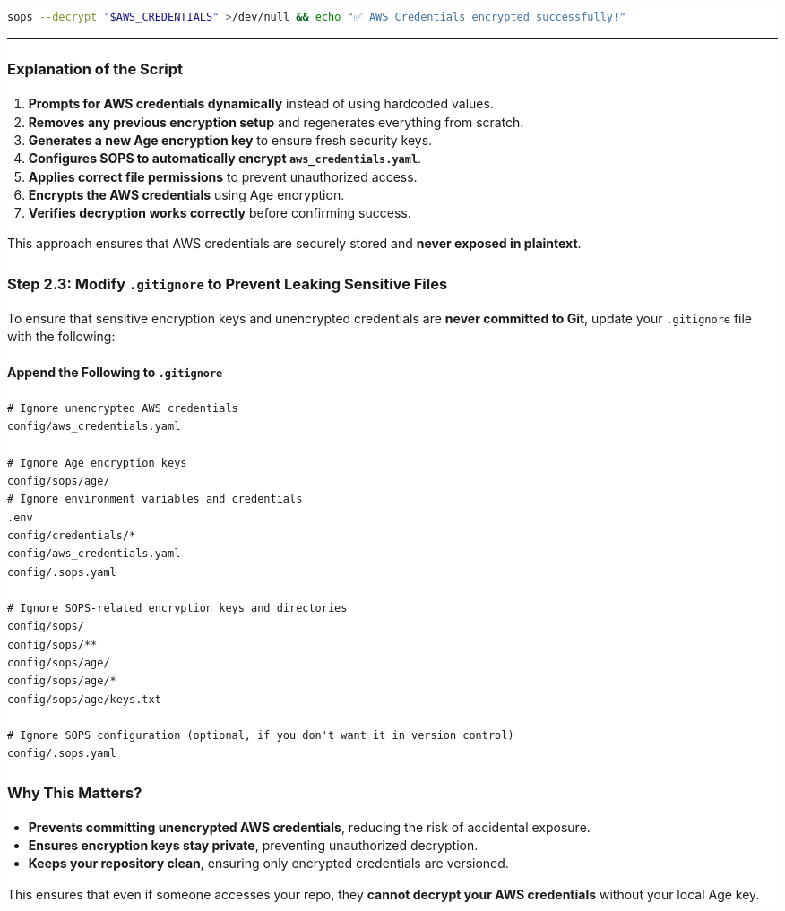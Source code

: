 ```bash
sops --decrypt "$AWS_CREDENTIALS" >/dev/null && echo "✅ AWS Credentials encrypted successfully!"
```

---

### **Explanation of the Script**
1. **Prompts for AWS credentials dynamically** instead of using hardcoded values.
2. **Removes any previous encryption setup** and regenerates everything from scratch.
3. **Generates a new Age encryption key** to ensure fresh security keys.
4. **Configures SOPS to automatically encrypt `aws_credentials.yaml`**.
5. **Applies correct file permissions** to prevent unauthorized access.
6. **Encrypts the AWS credentials** using Age encryption.
7. **Verifies decryption works correctly** before confirming success.

This approach ensures that AWS credentials are securely stored and **never exposed in plaintext**.

### **Step 2.3: Modify `.gitignore` to Prevent Leaking Sensitive Files**  

To ensure that sensitive encryption keys and unencrypted credentials are **never committed to Git**, update your `.gitignore` file with the following:  

#### **Append the Following to `.gitignore`**
```plaintext
# Ignore unencrypted AWS credentials
config/aws_credentials.yaml

# Ignore Age encryption keys
config/sops/age/
# Ignore environment variables and credentials
.env
config/credentials/*
config/aws_credentials.yaml
config/.sops.yaml

# Ignore SOPS-related encryption keys and directories
config/sops/
config/sops/**
config/sops/age/
config/sops/age/*
config/sops/age/keys.txt

# Ignore SOPS configuration (optional, if you don't want it in version control)
config/.sops.yaml
```

### **Why This Matters?**
- **Prevents committing unencrypted AWS credentials**, reducing the risk of accidental exposure.
- **Ensures encryption keys stay private**, preventing unauthorized decryption.
- **Keeps your repository clean**, ensuring only encrypted credentials are versioned.

This ensures that even if someone accesses your repo, they **cannot decrypt your AWS credentials** without your local Age key.
